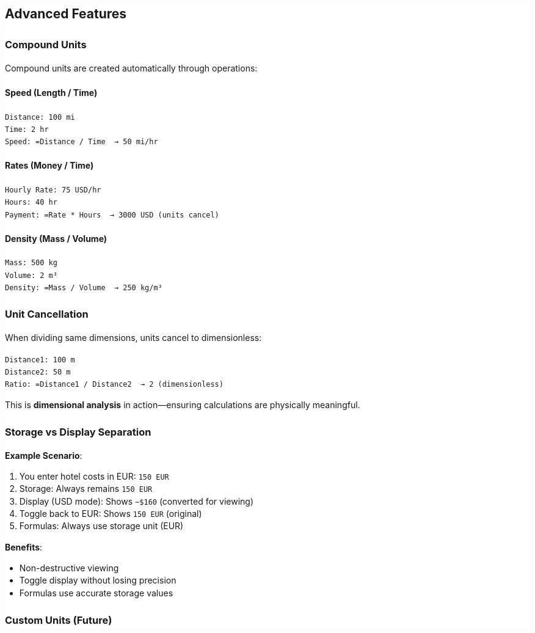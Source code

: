 ## Advanced Features

### Compound Units

Compound units are created automatically through operations:

#### Speed (Length / Time)
```
Distance: 100 mi
Time: 2 hr
Speed: =Distance / Time  → 50 mi/hr
```

#### Rates (Money / Time)
```
Hourly Rate: 75 USD/hr
Hours: 40 hr
Payment: =Rate * Hours  → 3000 USD (units cancel)
```

#### Density (Mass / Volume)
```
Mass: 500 kg
Volume: 2 m³
Density: =Mass / Volume  → 250 kg/m³
```

### Unit Cancellation

When dividing same dimensions, units cancel to dimensionless:

```
Distance1: 100 m
Distance2: 50 m
Ratio: =Distance1 / Distance2  → 2 (dimensionless)
```

This is **dimensional analysis** in action—ensuring calculations are physically meaningful.

### Storage vs Display Separation

**Example Scenario**:

1. You enter hotel costs in EUR: `150 EUR`
2. Storage: Always remains `150 EUR`
3. Display (USD mode): Shows `~$160` (converted for viewing)
4. Toggle back to EUR: Shows `150 EUR` (original)
5. Formulas: Always use storage unit (EUR)

**Benefits**:
- Non-destructive viewing
- Toggle display without losing precision
- Formulas use accurate storage values

### Custom Units (Future)
